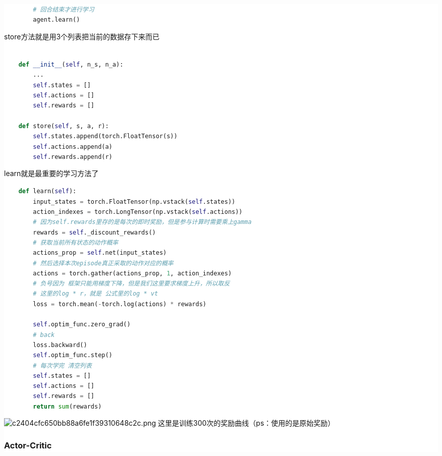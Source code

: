 ```python
        # 回合结束才进行学习
        agent.learn()
```
store方法就是用3个列表把当前的数据存下来而已
```python

    def __init__(self, n_s, n_a):
        ...
        self.states = []
        self.actions = []
        self.rewards = []
        
    def store(self, s, a, r):
        self.states.append(torch.FloatTensor(s))
        self.actions.append(a)
        self.rewards.append(r)
```
learn就是最重要的学习方法了
```python
    def learn(self):
        input_states = torch.FloatTensor(np.vstack(self.states))
        action_indexes = torch.LongTensor(np.vstack(self.actions))
        # 因为self.rewards里存的是每次的即时奖励，但是参与计算时需要乘上gamma
        rewards = self._discount_rewards()
        # 获取当前所有状态的动作概率
        actions_prop = self.net(input_states)
        # 然后选择本次episode真正采取的动作对应的概率
        actions = torch.gather(actions_prop, 1, action_indexes)
        # 负号因为 框架只能用梯度下降，但是我们这里要求梯度上升，所以取反
        # 这里的log * r，就是 公式里的log * vt
        loss = torch.mean(-torch.log(actions) * rewards)

        self.optim_func.zero_grad()
        # back
        loss.backward()
        self.optim_func.step()
        # 每次学完 清空列表
        self.states = []
        self.actions = []
        self.rewards = []
        return sum(rewards)
```
![c2404cfc650bb88a6fe1f39310648c2c.png](evernotecid://2A4F6290-ADEE-4987-9A13-0007F7180CB5/appyinxiangcom/22820264/ENResource/p24)
这里是训练300次的奖励曲线（ps：使用的是原始奖励）
### Actor-Critic

